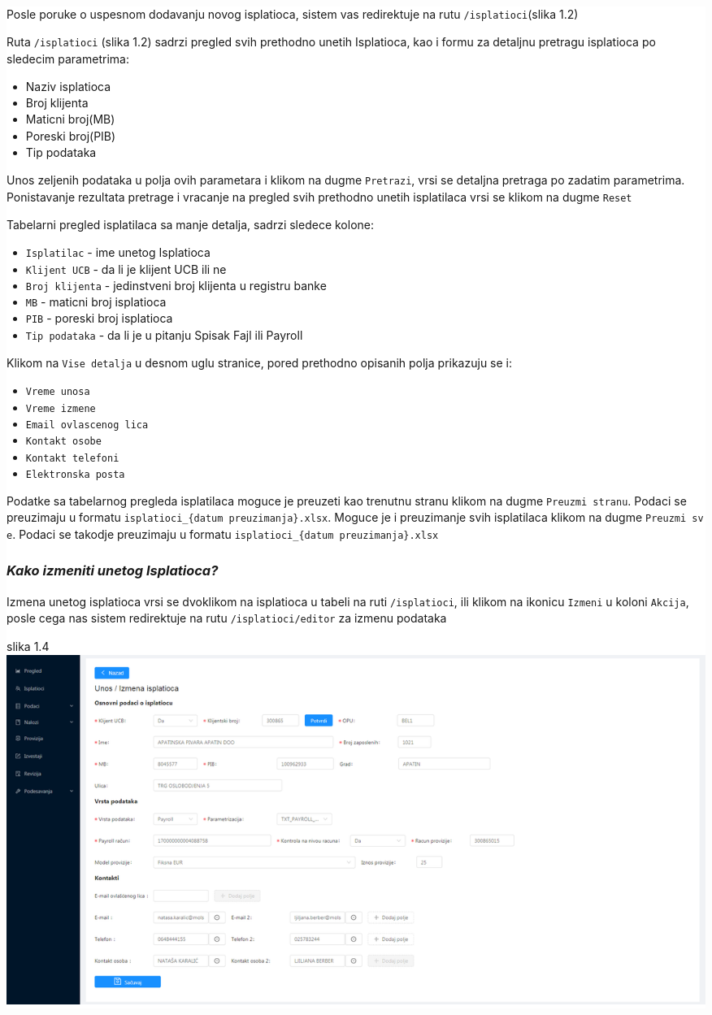  Posle poruke o uspesnom dodavanju novog isplatioca, sistem vas redirektuje na rutu ```/isplatioci```(slika 1.2)

 Ruta ```/isplatioci``` (slika 1.2) sadrzi pregled svih prethodno unetih Isplatioca, kao i formu za detaljnu pretragu isplatioca po sledecim parametrima:
 
 - Naziv isplatioca
 - Broj klijenta
 - Maticni broj(MB)
 - Poreski broj(PIB)
 - Tip podataka
  
Unos zeljenih podataka u polja ovih parametara i klikom na dugme ```Pretrazi```, vrsi se detaljna pretraga po zadatim parametrima. Ponistavanje rezultata pretrage i vracanje na pregled svih prethodno unetih isplatilaca vrsi se klikom na dugme ```Reset```

Tabelarni pregled isplatilaca sa manje detalja, sadrzi sledece kolone:
- ```Isplatilac``` - ime unetog Isplatioca
- ```Klijent UCB``` - da li je klijent UCB ili ne
- ```Broj klijenta``` - jedinstveni broj klijenta u registru banke
- ```MB``` - maticni broj isplatioca
- ```PIB``` - poreski broj isplatioca
- ```Tip podataka``` - da li je u pitanju Spisak Fajl ili Payroll

Klikom na ```Vise detalja``` u desnom uglu stranice, pored prethodno opisanih polja prikazuju se i:
- ```Vreme unosa```
- ```Vreme izmene```
- ```Email ovlascenog lica```
- ```Kontakt osobe```
- ```Kontakt telefoni```
- ```Elektronska posta```

Podatke sa tabelarnog pregleda isplatilaca moguce je preuzeti kao trenutnu stranu klikom na dugme ```Preuzmi stranu```. Podaci se preuzimaju u formatu ```isplatioci_{datum preuzimanja}.xlsx```. Moguce je i preuzimanje svih isplatilaca klikom na dugme ```Preuzmi sve```. Podaci se takodje preuzimaju u formatu ```isplatioci_{datum preuzimanja}.xlsx```

### _**Kako izmeniti unetog Isplatioca?**_

Izmena unetog isplatioca vrsi se dvoklikom na isplatioca u tabeli na ruti ```/isplatioci```, ili klikom na ikonicu ```Izmeni``` u koloni ```Akcija```, posle cega nas sistem redirektuje na rutu ```/isplatioci/editor``` za izmenu podataka

slika 1.4
![image](images\izmena.png)